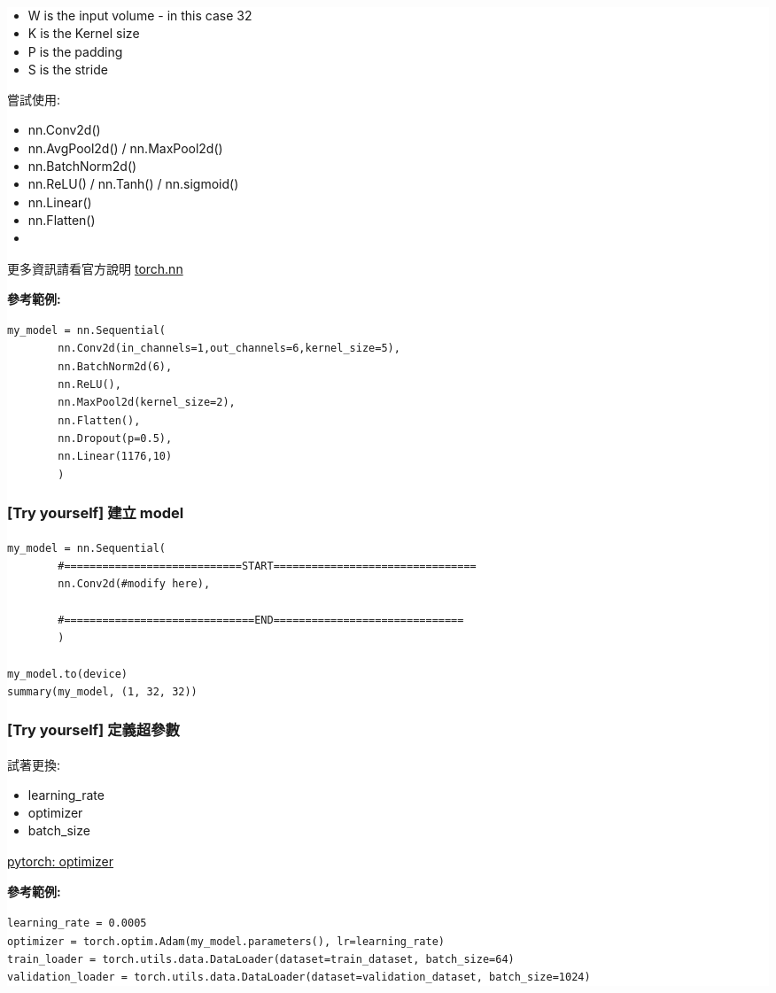 - W is the input volume - in this case 32
- K is the Kernel size 
- P is the padding 
- S is the stride 


嘗試使用:
- nn.Conv2d()
- nn.AvgPool2d() / nn.MaxPool2d()
- nn.BatchNorm2d()
- nn.ReLU() / nn.Tanh() / nn.sigmoid()
- nn.Linear()
- nn.Flatten()
- 
更多資訊請看官方說明 <a href="https://pytorch.org/docs/stable/nn.html">torch.nn</a>

**參考範例:**
```
my_model = nn.Sequential(
        nn.Conv2d(in_channels=1,out_channels=6,kernel_size=5),
        nn.BatchNorm2d(6),
        nn.ReLU(),
        nn.MaxPool2d(kernel_size=2),
        nn.Flatten(),
        nn.Dropout(p=0.5),
        nn.Linear(1176,10)
        )
```
### [Try yourself] 建立 model
```python=
my_model = nn.Sequential(
        #============================START================================
        nn.Conv2d(#modify here),

        #==============================END==============================
        )

my_model.to(device)
summary(my_model, (1, 32, 32))
```

### [Try yourself] 定義超參數
試著更換:
- learning_rate
- optimizer
- batch_size

<a href="https://pytorch.org/docs/stable/optim.html">pytorch: optimizer</a>

**參考範例:**
```
learning_rate = 0.0005
optimizer = torch.optim.Adam(my_model.parameters(), lr=learning_rate)
train_loader = torch.utils.data.DataLoader(dataset=train_dataset, batch_size=64)
validation_loader = torch.utils.data.DataLoader(dataset=validation_dataset, batch_size=1024)
```
